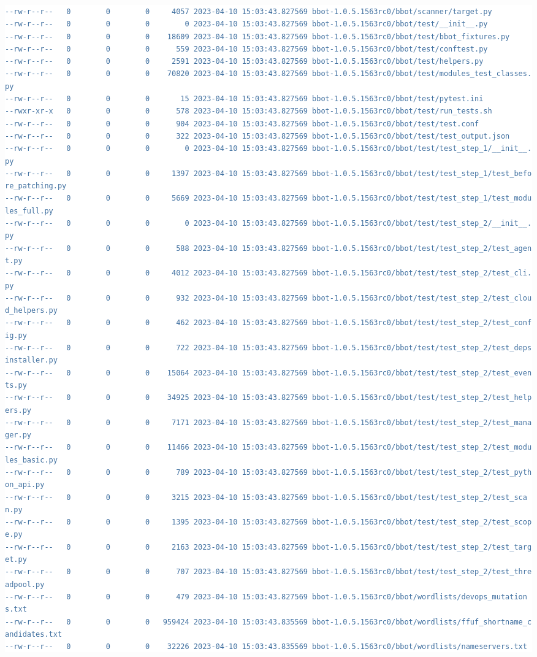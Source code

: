 ```diff
--rw-r--r--   0        0        0     4057 2023-04-10 15:03:43.827569 bbot-1.0.5.1563rc0/bbot/scanner/target.py
--rw-r--r--   0        0        0        0 2023-04-10 15:03:43.827569 bbot-1.0.5.1563rc0/bbot/test/__init__.py
--rw-r--r--   0        0        0    18609 2023-04-10 15:03:43.827569 bbot-1.0.5.1563rc0/bbot/test/bbot_fixtures.py
--rw-r--r--   0        0        0      559 2023-04-10 15:03:43.827569 bbot-1.0.5.1563rc0/bbot/test/conftest.py
--rw-r--r--   0        0        0     2591 2023-04-10 15:03:43.827569 bbot-1.0.5.1563rc0/bbot/test/helpers.py
--rw-r--r--   0        0        0    70820 2023-04-10 15:03:43.827569 bbot-1.0.5.1563rc0/bbot/test/modules_test_classes.py
--rw-r--r--   0        0        0       15 2023-04-10 15:03:43.827569 bbot-1.0.5.1563rc0/bbot/test/pytest.ini
--rwxr-xr-x   0        0        0      578 2023-04-10 15:03:43.827569 bbot-1.0.5.1563rc0/bbot/test/run_tests.sh
--rw-r--r--   0        0        0      904 2023-04-10 15:03:43.827569 bbot-1.0.5.1563rc0/bbot/test/test.conf
--rw-r--r--   0        0        0      322 2023-04-10 15:03:43.827569 bbot-1.0.5.1563rc0/bbot/test/test_output.json
--rw-r--r--   0        0        0        0 2023-04-10 15:03:43.827569 bbot-1.0.5.1563rc0/bbot/test/test_step_1/__init__.py
--rw-r--r--   0        0        0     1397 2023-04-10 15:03:43.827569 bbot-1.0.5.1563rc0/bbot/test/test_step_1/test_before_patching.py
--rw-r--r--   0        0        0     5669 2023-04-10 15:03:43.827569 bbot-1.0.5.1563rc0/bbot/test/test_step_1/test_modules_full.py
--rw-r--r--   0        0        0        0 2023-04-10 15:03:43.827569 bbot-1.0.5.1563rc0/bbot/test/test_step_2/__init__.py
--rw-r--r--   0        0        0      588 2023-04-10 15:03:43.827569 bbot-1.0.5.1563rc0/bbot/test/test_step_2/test_agent.py
--rw-r--r--   0        0        0     4012 2023-04-10 15:03:43.827569 bbot-1.0.5.1563rc0/bbot/test/test_step_2/test_cli.py
--rw-r--r--   0        0        0      932 2023-04-10 15:03:43.827569 bbot-1.0.5.1563rc0/bbot/test/test_step_2/test_cloud_helpers.py
--rw-r--r--   0        0        0      462 2023-04-10 15:03:43.827569 bbot-1.0.5.1563rc0/bbot/test/test_step_2/test_config.py
--rw-r--r--   0        0        0      722 2023-04-10 15:03:43.827569 bbot-1.0.5.1563rc0/bbot/test/test_step_2/test_depsinstaller.py
--rw-r--r--   0        0        0    15064 2023-04-10 15:03:43.827569 bbot-1.0.5.1563rc0/bbot/test/test_step_2/test_events.py
--rw-r--r--   0        0        0    34925 2023-04-10 15:03:43.827569 bbot-1.0.5.1563rc0/bbot/test/test_step_2/test_helpers.py
--rw-r--r--   0        0        0     7171 2023-04-10 15:03:43.827569 bbot-1.0.5.1563rc0/bbot/test/test_step_2/test_manager.py
--rw-r--r--   0        0        0    11466 2023-04-10 15:03:43.827569 bbot-1.0.5.1563rc0/bbot/test/test_step_2/test_modules_basic.py
--rw-r--r--   0        0        0      789 2023-04-10 15:03:43.827569 bbot-1.0.5.1563rc0/bbot/test/test_step_2/test_python_api.py
--rw-r--r--   0        0        0     3215 2023-04-10 15:03:43.827569 bbot-1.0.5.1563rc0/bbot/test/test_step_2/test_scan.py
--rw-r--r--   0        0        0     1395 2023-04-10 15:03:43.827569 bbot-1.0.5.1563rc0/bbot/test/test_step_2/test_scope.py
--rw-r--r--   0        0        0     2163 2023-04-10 15:03:43.827569 bbot-1.0.5.1563rc0/bbot/test/test_step_2/test_target.py
--rw-r--r--   0        0        0      707 2023-04-10 15:03:43.827569 bbot-1.0.5.1563rc0/bbot/test/test_step_2/test_threadpool.py
--rw-r--r--   0        0        0      479 2023-04-10 15:03:43.827569 bbot-1.0.5.1563rc0/bbot/wordlists/devops_mutations.txt
--rw-r--r--   0        0        0   959424 2023-04-10 15:03:43.835569 bbot-1.0.5.1563rc0/bbot/wordlists/ffuf_shortname_candidates.txt
--rw-r--r--   0        0        0    32226 2023-04-10 15:03:43.835569 bbot-1.0.5.1563rc0/bbot/wordlists/nameservers.txt
```
